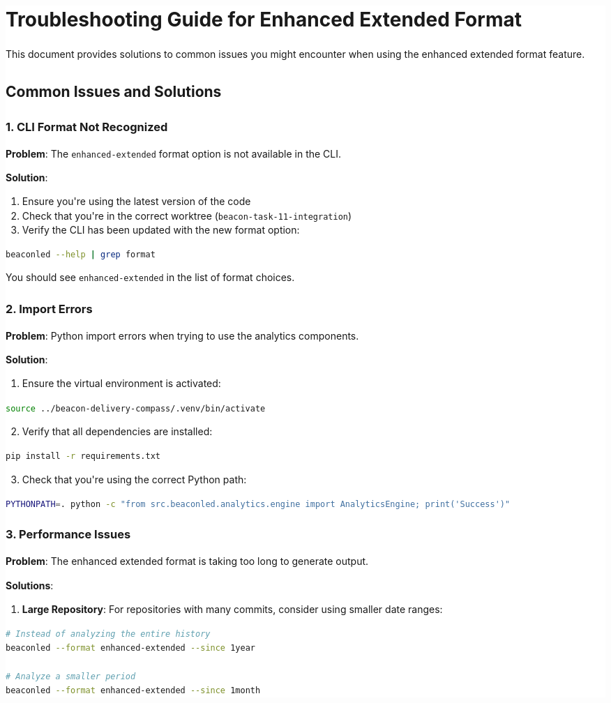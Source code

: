# Troubleshooting Guide for Enhanced Extended Format

This document provides solutions to common issues you might encounter when using the enhanced extended format feature.

## Common Issues and Solutions

### 1. CLI Format Not Recognized

**Problem**: The `enhanced-extended` format option is not available in the CLI.

**Solution**:
1. Ensure you're using the latest version of the code
2. Check that you're in the correct worktree (`beacon-task-11-integration`)
3. Verify the CLI has been updated with the new format option:

```bash
beaconled --help | grep format
```

You should see `enhanced-extended` in the list of format choices.

### 2. Import Errors

**Problem**: Python import errors when trying to use the analytics components.

**Solution**:
1. Ensure the virtual environment is activated:

```bash
source ../beacon-delivery-compass/.venv/bin/activate
```

2. Verify that all dependencies are installed:

```bash
pip install -r requirements.txt
```

3. Check that you're using the correct Python path:

```bash
PYTHONPATH=. python -c "from src.beaconled.analytics.engine import AnalyticsEngine; print('Success')"
```

### 3. Performance Issues

**Problem**: The enhanced extended format is taking too long to generate output.

**Solutions**:
1. **Large Repository**: For repositories with many commits, consider using smaller date ranges:

```bash
# Instead of analyzing the entire history
beaconled --format enhanced-extended --since 1year

# Analyze a smaller period
beaconled --format enhanced-extended --since 1month
```
